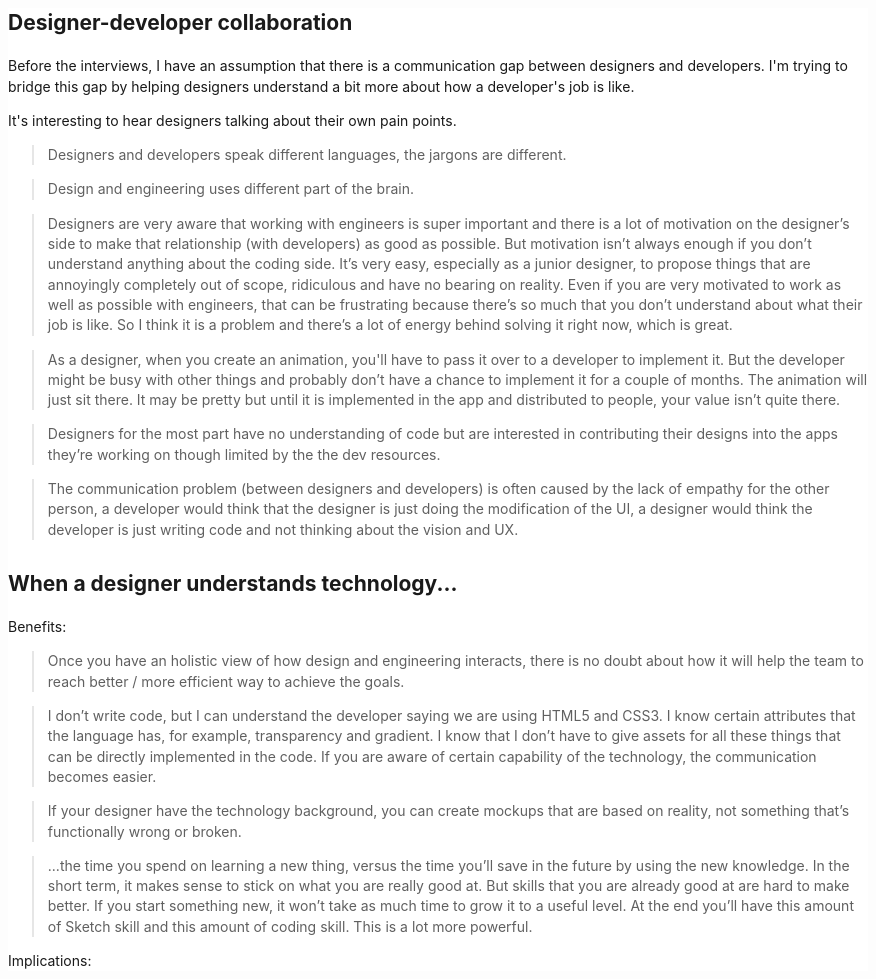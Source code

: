 ## Designer-developer collaboration
Before the interviews, I have an assumption that there is a communication gap between designers and developers. I'm trying to bridge this gap by helping designers understand a bit more about how a developer's job is like.

It's interesting to hear designers talking about their own pain points.

> Designers and developers speak different languages, the jargons are different.

> Design and engineering uses different part of the brain.

> Designers are very aware that working with engineers is super important and there is a lot of motivation on the designer’s side to make that relationship (with developers) as good as possible. But motivation isn’t always enough if you don’t understand anything about the coding side. It’s very easy, especially as a junior designer, to propose things that are annoyingly completely out of scope, ridiculous and have no bearing on reality. Even if you are very motivated to work as well as possible with engineers, that can be frustrating because there’s so much that you don’t understand about what their job is like. So I think it is a problem and there’s a lot of energy behind solving it right now, which is great.

> As a designer, when you create an animation, you'll have to pass it over to a developer to implement it. But the developer might be busy with other things and probably don’t have a chance to implement it for a couple of months. The animation will just sit there. It may be pretty but until it is implemented in the app and distributed to people, your value isn’t quite there.

> Designers for the most part have no understanding of code but are interested in contributing their designs into the apps they’re working on though limited by the the dev resources.

> The communication problem (between designers and developers) is often caused by the lack of empathy for the other person, a developer would think that the designer is just doing the modification of the UI, a designer would think the developer is just writing code and not thinking about the vision and UX.

## When a designer understands technology...
Benefits:

> Once you have an holistic view of how design and engineering interacts, there is no doubt about how it will help the team to reach better / more efficient way to achieve the goals.

>  I don’t write code, but I can understand the developer saying we are using HTML5 and CSS3. I know certain attributes that the language has, for example, transparency and gradient. I know that I don’t have to give assets for all these things that can be directly implemented in the code. If you are aware of certain capability of the technology, the communication becomes easier.

> If your designer have the technology background, you can create mockups that are based on reality, not something that’s functionally wrong or broken.

> ...the time you spend on learning a new thing, versus the time you’ll save in the future by using the new knowledge. In the short term, it makes sense to stick on what you are really good at. But skills that you are already good at are hard to make better. If you start something new, it won’t take as much time to grow it to a useful level. At the end you’ll have this amount of Sketch skill and this amount of coding skill. This is a lot more powerful.

Implications:
